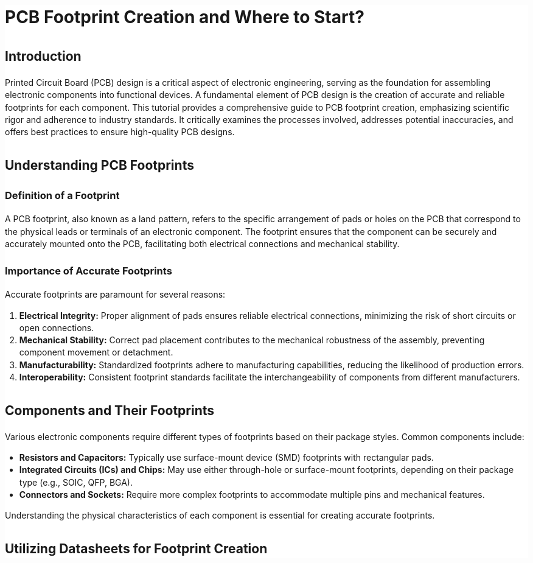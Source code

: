 # PCB Footprint Creation and Where to Start?

## Introduction

Printed Circuit Board (PCB) design is a critical aspect of electronic engineering, serving as the foundation for assembling electronic components into functional devices. A fundamental element of PCB design is the creation of accurate and reliable footprints for each component. This tutorial provides a comprehensive guide to PCB footprint creation, emphasizing scientific rigor and adherence to industry standards. It critically examines the processes involved, addresses potential inaccuracies, and offers best practices to ensure high-quality PCB designs.

## Understanding PCB Footprints

### Definition of a Footprint

A PCB footprint, also known as a land pattern, refers to the specific arrangement of pads or holes on the PCB that correspond to the physical leads or terminals of an electronic component. The footprint ensures that the component can be securely and accurately mounted onto the PCB, facilitating both electrical connections and mechanical stability.

### Importance of Accurate Footprints

Accurate footprints are paramount for several reasons:

1. **Electrical Integrity:** Proper alignment of pads ensures reliable electrical connections, minimizing the risk of short circuits or open connections.
2. **Mechanical Stability:** Correct pad placement contributes to the mechanical robustness of the assembly, preventing component movement or detachment.
3. **Manufacturability:** Standardized footprints adhere to manufacturing capabilities, reducing the likelihood of production errors.
4. **Interoperability:** Consistent footprint standards facilitate the interchangeability of components from different manufacturers.

## Components and Their Footprints

Various electronic components require different types of footprints based on their package styles. Common components include:

- **Resistors and Capacitors:** Typically use surface-mount device (SMD) footprints with rectangular pads.
- **Integrated Circuits (ICs) and Chips:** May use either through-hole or surface-mount footprints, depending on their package type (e.g., SOIC, QFP, BGA).
- **Connectors and Sockets:** Require more complex footprints to accommodate multiple pins and mechanical features.

Understanding the physical characteristics of each component is essential for creating accurate footprints.

## Utilizing Datasheets for Footprint Creation
